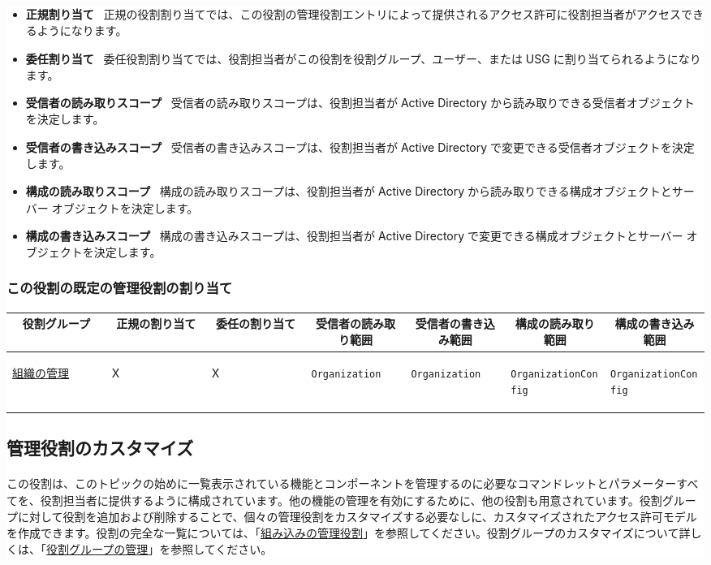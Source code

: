   - **正規割り当て**   正規の役割割り当てでは、この役割の管理役割エントリによって提供されるアクセス許可に役割担当者がアクセスできるようになります。

  - **委任割り当て**   委任役割割り当てでは、役割担当者がこの役割を役割グループ、ユーザー、または USG に割り当てられるようになります。

  - **受信者の読み取りスコープ**   受信者の読み取りスコープは、役割担当者が Active Directory から読み取りできる受信者オブジェクトを決定します。

  - **受信者の書き込みスコープ**   受信者の書き込みスコープは、役割担当者が Active Directory で変更できる受信者オブジェクトを決定します。

  - **構成の読み取りスコープ**   構成の読み取りスコープは、役割担当者が Active Directory から読み取りできる構成オブジェクトとサーバー オブジェクトを決定します。

  - **構成の書き込みスコープ**   構成の書き込みスコープは、役割担当者が Active Directory で変更できる構成オブジェクトとサーバー オブジェクトを決定します。

### この役割の既定の管理役割の割り当て

<table style="width:100%;">
<colgroup>
<col style="width: 14%" />
<col style="width: 14%" />
<col style="width: 14%" />
<col style="width: 14%" />
<col style="width: 14%" />
<col style="width: 14%" />
<col style="width: 14%" />
</colgroup>
<thead>
<tr class="header">
<th>役割グループ</th>
<th>正規の割り当て</th>
<th>委任の割り当て</th>
<th>受信者の読み取り範囲</th>
<th>受信者の書き込み範囲</th>
<th>構成の読み取り範囲</th>
<th>構成の書き込み範囲</th>
</tr>
</thead>
<tbody>
<tr class="odd">
<td><p><a href="organization-management-exchange-2013-help.md">組織の管理</a></p></td>
<td><p>X</p></td>
<td><p>X</p></td>
<td><p><code>Organization</code></p></td>
<td><p><code>Organization</code></p></td>
<td><p><code>OrganizationConfig</code></p></td>
<td><p><code>OrganizationConfig</code></p></td>
</tr>
</tbody>
</table>


## 管理役割のカスタマイズ

この役割は、このトピックの始めに一覧表示されている機能とコンポーネントを管理するのに必要なコマンドレットとパラメーターすべてを、役割担当者に提供するように構成されています。他の機能の管理を有効にするために、他の役割も用意されています。役割グループに対して役割を追加および削除することで、個々の管理役割をカスタマイズする必要なしに、カスタマイズされたアクセス許可モデルを作成できます。役割の完全な一覧については、「[組み込みの管理役割](built-in-management-roles-exchange-2013-help.md)」を参照してください。役割グループのカスタマイズについて詳しくは、「[役割グループの管理](manage-role-groups-exchange-2013-help.md)」を参照してください。
